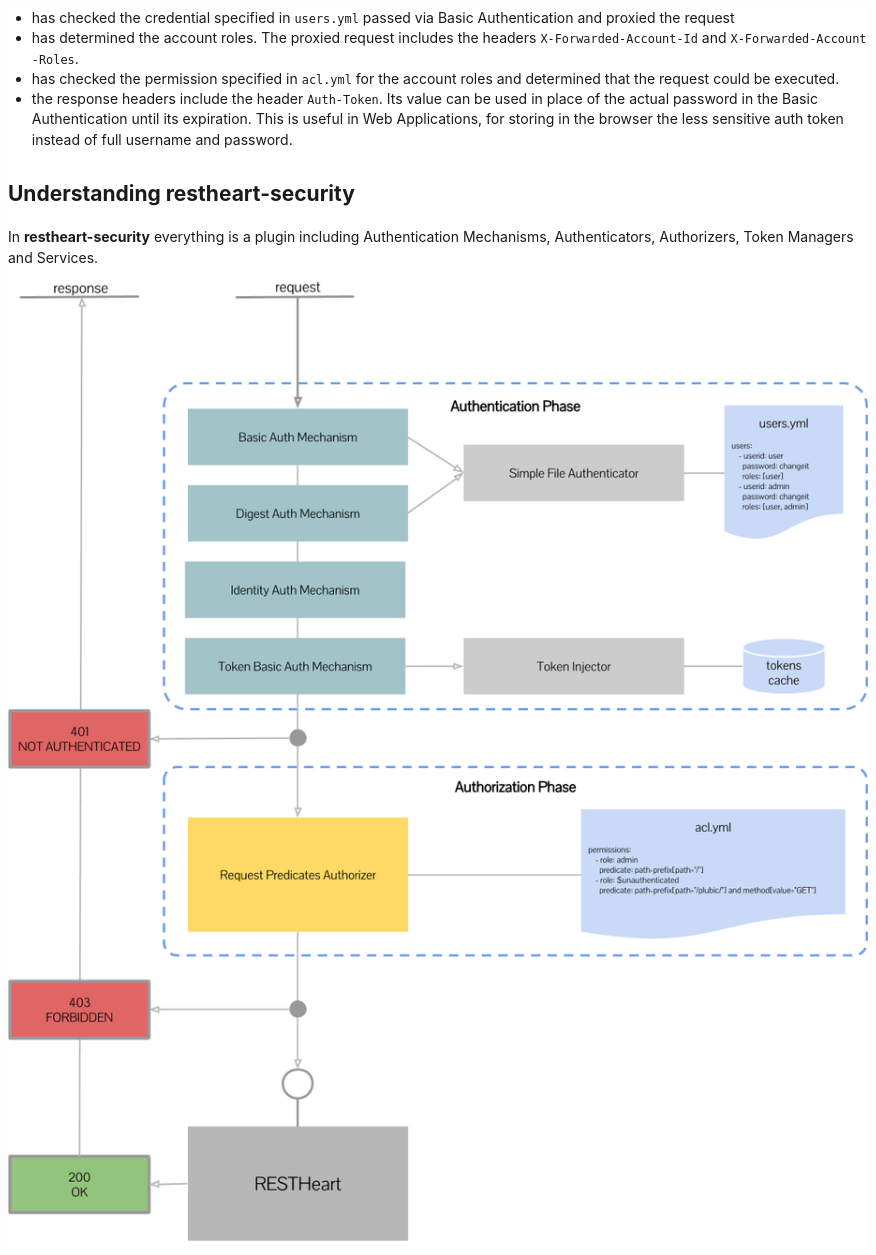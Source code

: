 -   has checked the credential specified in `users.yml` passed via Basic Authentication and proxied the request
-   has determined the account roles. The proxied request includes the headers `X-Forwarded-Account-Id` and `X-Forwarded-Account-Roles`.
-   has checked the permission specified in `acl.yml` for the account roles and determined that the request could be executed.
-   the response headers include the header `Auth-Token`. Its value can be used in place of the actual password in the Basic Authentication until its expiration. This is useful in Web Applications, for storing in the browser the less sensitive auth token instead of full username and password.

## Understanding **restheart-security**

In **restheart-security** everything is a plugin including Authentication Mechanisms, Authenticators, Authorizers, Token Managers and Services.

![restheart-security explained](/images/restheart-security-explained.png 'restheart-security explained')